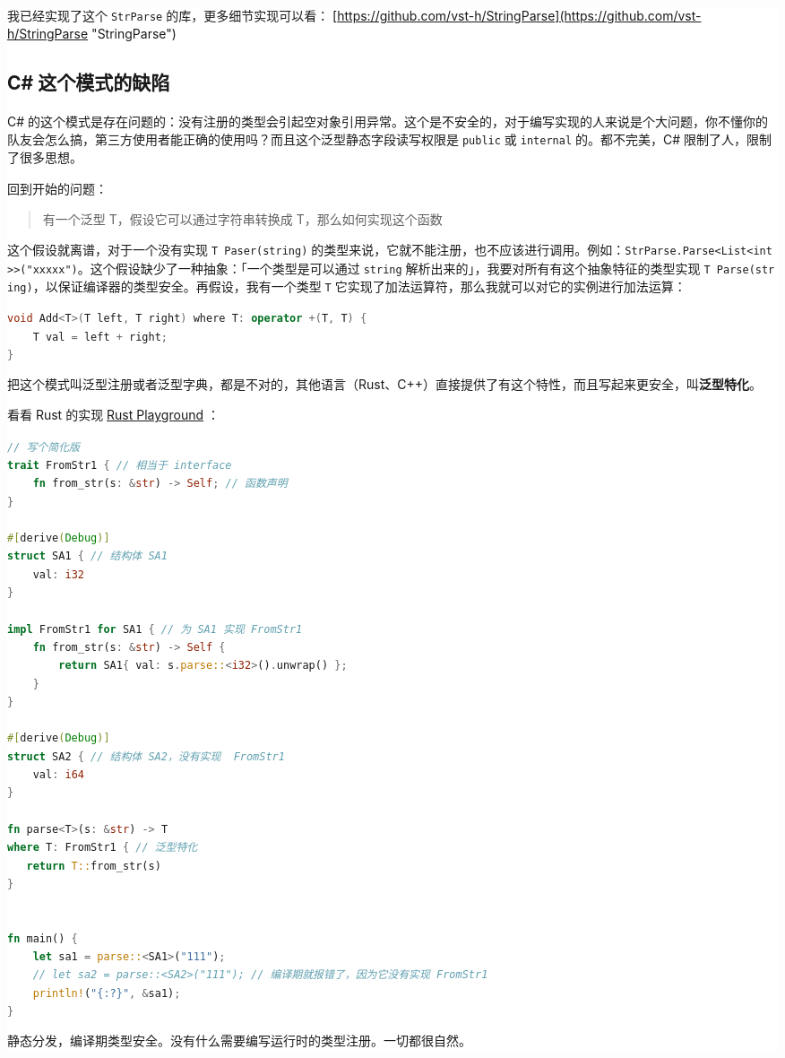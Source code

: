 我已经实现了这个 `StrParse` 的库，更多细节实现可以看：
[https://github.com/vst-h/StringParse](https://github.com/vst-h/StringParse "StringParse")

## C# 这个模式的缺陷

C# 的这个模式是存在问题的：没有注册的类型会引起空对象引用异常。这个是不安全的，对于编写实现的人来说是个大问题，你不懂你的队友会怎么搞，第三方使用者能正确的使用吗？而且这个泛型静态字段读写权限是 `public` 或 `internal` 的。都不完美，C# 限制了人，限制了很多思想。

回到开始的问题：
> 有一个泛型 T，假设它可以通过字符串转换成 T，那么如何实现这个函数

这个假设就离谱，对于一个没有实现 `T Paser(string)` 的类型来说，它就不能注册，也不应该进行调用。例如：`StrParse.Parse<List<int>>("xxxxx")`。这个假设缺少了一种抽象：「一个类型是可以通过 `string` 解析出来的」，我要对所有有这个抽象特征的类型实现 `T Parse(string)`，以保证编译器的类型安全。再假设，我有一个类型 `T` 它实现了加法运算符，那么我就可以对它的实例进行加法运算：

``` csharp
void Add<T>(T left, T right) where T: operator +(T, T) {
    T val = left + right;
}
```

把这个模式叫泛型注册或者泛型字典，都是不对的，其他语言（Rust、C++）直接提供了有这个特性，而且写起来更安全，叫**泛型特化**。

看看 Rust 的实现
[Rust Playground](https://play.rust-lang.org/?version=stable&mode=debug&edition=2018&gist=779716fcd9fa3769594bb191ea126416)
：
``` rust
// 写个简化版
trait FromStr1 { // 相当于 interface
    fn from_str(s: &str) -> Self; // 函数声明
}

#[derive(Debug)]
struct SA1 { // 结构体 SA1
    val: i32
}

impl FromStr1 for SA1 { // 为 SA1 实现 FromStr1
    fn from_str(s: &str) -> Self {
        return SA1{ val: s.parse::<i32>().unwrap() };
    }
}

#[derive(Debug)]
struct SA2 { // 结构体 SA2，没有实现  FromStr1
    val: i64
}

fn parse<T>(s: &str) -> T
where T: FromStr1 { // 泛型特化
   return T::from_str(s)
}


fn main() {
    let sa1 = parse::<SA1>("111");
    // let sa2 = parse::<SA2>("111"); // 编译期就报错了，因为它没有实现 FromStr1
    println!("{:?}", &sa1);
}
```
静态分发，编译期类型安全。没有什么需要编写运行时的类型注册。一切都很自然。
